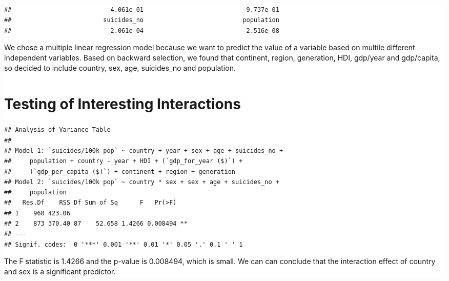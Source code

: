     ##                           4.061e-01                            9.737e-01  
    ##                         suicides_no                           population  
    ##                           2.061e-04                            2.516e-08

We chose a multiple linear regression model because we want to predict
the value of a variable based on multile different independent
variables. Based on backward selection, we found that continent, region,
generation, HDI, gdp/year and gdp/capita, so decided to include country,
sex, age, suicides\_no and population.

# Testing of Interesting Interactions

    ## Analysis of Variance Table
    ## 
    ## Model 1: `suicides/100k pop` ~ country + year + sex + age + suicides_no + 
    ##     population + country - year + HDI + (`gdp_for_year ($)`) + 
    ##     (`gdp_per_capita ($)`) + continent + region + generation
    ## Model 2: `suicides/100k pop` ~ country * sex + sex + age + suicides_no + 
    ##     population
    ##   Res.Df    RSS Df Sum of Sq      F   Pr(>F)   
    ## 1    960 423.06                                
    ## 2    873 370.40 87    52.658 1.4266 0.008494 **
    ## ---
    ## Signif. codes:  0 '***' 0.001 '**' 0.01 '*' 0.05 '.' 0.1 ' ' 1

The F statistic is 1.4266 and the p-value is 0.008494, which is small.
We can can conclude that the interaction effect of country and sex is a
significant predictor.
